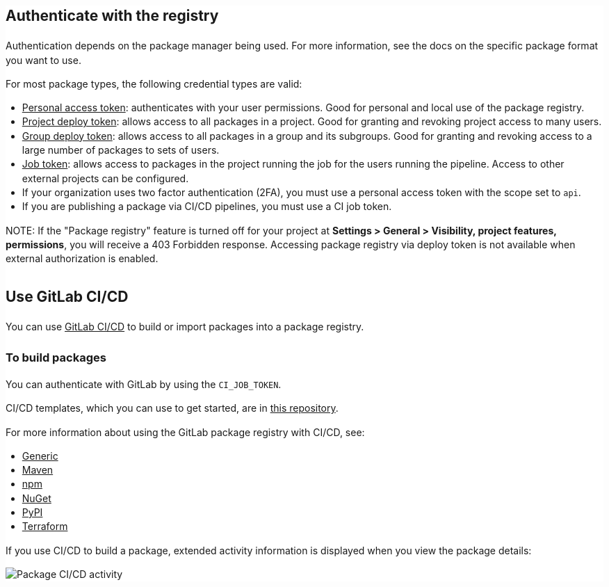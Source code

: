 ## Authenticate with the registry

Authentication depends on the package manager being used. For more information, see the docs on the
specific package format you want to use.

For most package types, the following credential types are valid:

- [Personal access token](../../profile/personal_access_tokens.md):
  authenticates with your user permissions. Good for personal and local use of the package registry.
- [Project deploy token](../../project/deploy_tokens/index.md):
  allows access to all packages in a project. Good for granting and revoking project access to many
  users.
- [Group deploy token](../../project/deploy_tokens/index.md):
  allows access to all packages in a group and its subgroups. Good for granting and revoking access
  to a large number of packages to sets of users.
- [Job token](../../../ci/jobs/ci_job_token.md):
  allows access to packages in the project running the job for the users running the pipeline.
  Access to other external projects can be configured.
- If your organization uses two factor authentication (2FA), you must use a personal access token with the scope set to `api`.
- If you are publishing a package via CI/CD pipelines, you must use a CI job token.

NOTE:
If the "Package registry" feature is turned off for your project at **Settings > General > Visibility, project features, permissions**, you will receive a 403 Forbidden response.
Accessing package registry via deploy token is not available when external authorization is enabled.

## Use GitLab CI/CD

You can use [GitLab CI/CD](../../../ci/index.md) to build or import packages into
a package registry.

### To build packages

You can authenticate with GitLab by using the `CI_JOB_TOKEN`.

CI/CD templates, which you can use to get started, are in [this repository](https://gitlab.com/gitlab-org/gitlab/-/tree/master/lib/gitlab/ci/templates).

For more information about using the GitLab package registry with CI/CD, see:

- [Generic](../generic_packages/index.md#publish-a-generic-package-by-using-cicd)
- [Maven](../maven_repository/index.md#create-maven-packages-with-gitlab-cicd)
- [npm](../npm_registry/index.md#publishing-a-package-by-using-a-cicd-pipeline)
- [NuGet](../nuget_repository/index.md#publish-a-nuget-package-by-using-cicd)
- [PyPI](../pypi_repository/index.md#authenticate-with-a-ci-job-token)
- [Terraform](../terraform_module_registry/index.md#authenticate-to-the-terraform-module-registry)

If you use CI/CD to build a package, extended activity information is displayed
when you view the package details:

![Package CI/CD activity](img/package_activity_v12_10.png)
